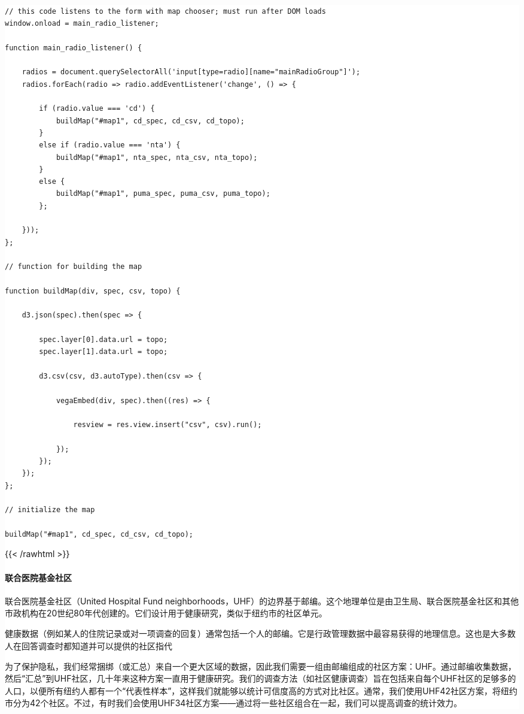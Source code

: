     // this code listens to the form with map chooser; must run after DOM loads
    window.onload = main_radio_listener;

    function main_radio_listener() {
        
        radios = document.querySelectorAll('input[type=radio][name="mainRadioGroup"]');
        radios.forEach(radio => radio.addEventListener('change', () => {

            if (radio.value === 'cd') {
                buildMap("#map1", cd_spec, cd_csv, cd_topo);
            }
            else if (radio.value === 'nta') {
                buildMap("#map1", nta_spec, nta_csv, nta_topo);
            }
            else {
                buildMap("#map1", puma_spec, puma_csv, puma_topo);
            };
            
        }));
    };

    // function for building the map

    function buildMap(div, spec, csv, topo) {

        d3.json(spec).then(spec => {

            spec.layer[0].data.url = topo;
            spec.layer[1].data.url = topo;
            
            d3.csv(csv, d3.autoType).then(csv => {
                
                vegaEmbed(div, spec).then((res) => {

                    resview = res.view.insert("csv", csv).run();

                });
            });
        });
    };

    // initialize the map

    buildMap("#map1", cd_spec, cd_csv, cd_topo);


</script>

{{< /rawhtml >}}


#### 联合医院基金社区
联合医院基金社区（United Hospital Fund neighborhoods，UHF）的边界基于邮编。这个地理单位是由卫生局、联合医院基金社区和其他市政机构在20世纪80年代创建的。它们设计用于健康研究，类似于纽约市的社区单元。

健康数据（例如某人的住院记录或对一项调查的回复）通常包括一个人的邮编。它是行政管理数据中最容易获得的地理信息。这也是大多数人在回答调查时都知道并可以提供的社区指代

为了保护隐私，我们经常捆绑（或汇总）来自一个更大区域的数据，因此我们需要一组由邮编组成的社区方案：UHF。通过邮编收集数据，然后“汇总”到UHF社区，几十年来这种方案一直用于健康研究。我们的调查方法（如社区健康调查）旨在包括来自每个UHF社区的足够多的人口，以便所有纽约人都有一个“代表性样本”，这样我们就能够以统计可信度高的方式对比社区。通常，我们使用UHF42社区方案，将纽约市分为42个社区。不过，有时我们会使用UHF34社区方案——通过将一些社区组合在一起，我们可以提高调查的统计效力。
